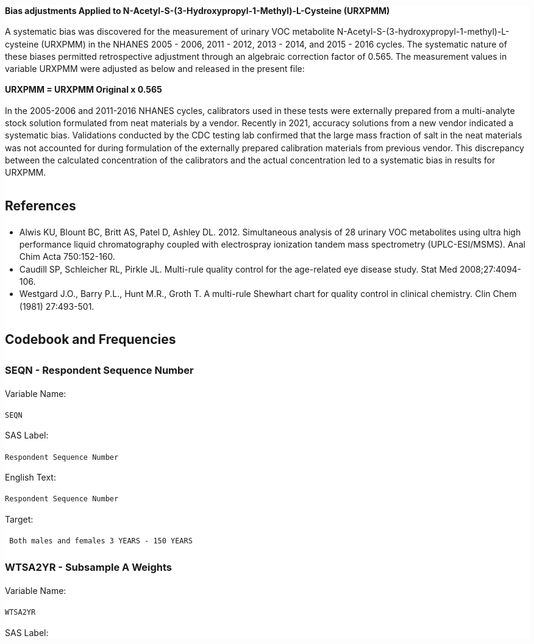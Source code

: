 
**Bias adjustments Applied to N-Acetyl-S-(3-Hydroxypropyl-1-Methyl)-L-Cysteine
(URXPMM)**

A systematic bias was discovered for the measurement of urinary VOC metabolite
N-Acetyl-S-(3-hydroxypropyl-1-methyl)-L-cysteine (URXPMM) in the NHANES 2005 -
2006, 2011 - 2012, 2013 - 2014, and 2015 - 2016 cycles. The systematic nature
of these biases permitted retrospective adjustment through an algebraic
correction factor of 0.565. The measurement values in variable URXPMM were
adjusted as below and released in the present file:

**URXPMM = URXPMM Original x 0.565**

In the 2005-2006 and 2011-2016 NHANES cycles, calibrators used in these tests
were externally prepared from a multi-analyte stock solution formulated from
neat materials by a vendor. Recently in 2021, accuracy solutions from a new
vendor indicated a systematic bias. Validations conducted by the CDC testing
lab confirmed that the large mass fraction of salt in the neat materials was
not accounted for during formulation of the externally prepared calibration
materials from previous vendor. This discrepancy between the calculated
concentration of the calibrators and the actual concentration led to a
systematic bias in results for URXPMM.

## References

  * Alwis KU, Blount BC, Britt AS, Patel D, Ashley DL. 2012. Simultaneous analysis of 28 urinary VOC metabolites using ultra high performance liquid chromatography coupled with electrospray ionization tandem mass spectrometry (UPLC-ESI/MSMS). Anal Chim Acta 750:152-160.
  * Caudill SP, Schleicher RL, Pirkle JL. Multi-rule quality control for the age-related eye disease study. Stat Med 2008;27:4094-106.
  * Westgard J.O., Barry P.L., Hunt M.R., Groth T. A multi-rule Shewhart chart for quality control in clinical chemistry. Clin Chem (1981) 27:493-501.  

## Codebook and Frequencies

### SEQN - Respondent Sequence Number

Variable Name:

    SEQN
SAS Label:

    Respondent Sequence Number
English Text:

    Respondent Sequence Number
Target:

     Both males and females 3 YEARS - 150 YEARS

### WTSA2YR - Subsample A Weights

Variable Name:

    WTSA2YR
SAS Label:
